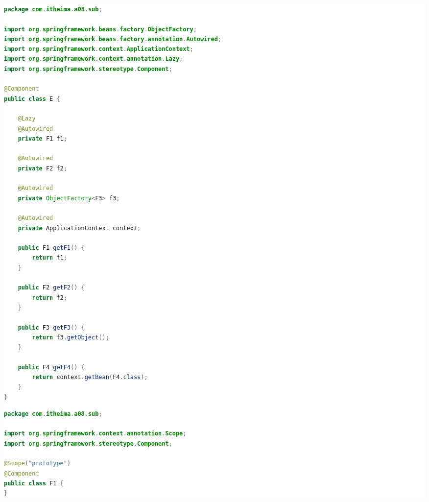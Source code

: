 

```java
package com.itheima.a08.sub;

import org.springframework.beans.factory.ObjectFactory;
import org.springframework.beans.factory.annotation.Autowired;
import org.springframework.context.ApplicationContext;
import org.springframework.context.annotation.Lazy;
import org.springframework.stereotype.Component;

@Component
public class E {

    @Lazy
    @Autowired
    private F1 f1;

    @Autowired
    private F2 f2;

    @Autowired
    private ObjectFactory<F3> f3;

    @Autowired
    private ApplicationContext context;

    public F1 getF1() {
        return f1;
    }

    public F2 getF2() {
        return f2;
    }

    public F3 getF3() {
        return f3.getObject();
    }

    public F4 getF4() {
        return context.getBean(F4.class);
    }
}
```



```java
package com.itheima.a08.sub;

import org.springframework.context.annotation.Scope;
import org.springframework.stereotype.Component;

@Scope("prototype")
@Component
public class F1 {
}
```
